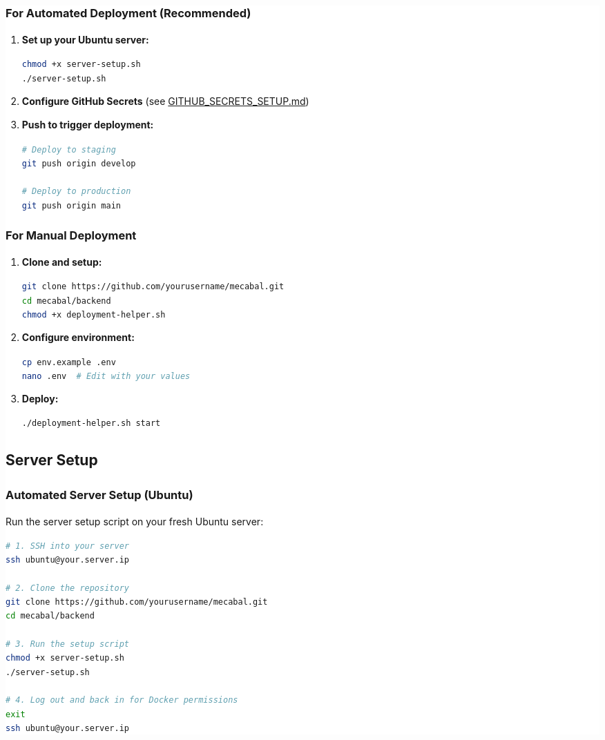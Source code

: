 ### For Automated Deployment (Recommended)

1. **Set up your Ubuntu server:**
   ```bash
   chmod +x server-setup.sh
   ./server-setup.sh
   ```

2. **Configure GitHub Secrets** (see [GITHUB_SECRETS_SETUP.md](GITHUB_SECRETS_SETUP.md))

3. **Push to trigger deployment:**
   ```bash
   # Deploy to staging
   git push origin develop

   # Deploy to production
   git push origin main
   ```

### For Manual Deployment

1. **Clone and setup:**
   ```bash
   git clone https://github.com/yourusername/mecabal.git
   cd mecabal/backend
   chmod +x deployment-helper.sh
   ```

2. **Configure environment:**
   ```bash
   cp env.example .env
   nano .env  # Edit with your values
   ```

3. **Deploy:**
   ```bash
   ./deployment-helper.sh start
   ```

## Server Setup

### Automated Server Setup (Ubuntu)

Run the server setup script on your fresh Ubuntu server:

```bash
# 1. SSH into your server
ssh ubuntu@your.server.ip

# 2. Clone the repository
git clone https://github.com/yourusername/mecabal.git
cd mecabal/backend

# 3. Run the setup script
chmod +x server-setup.sh
./server-setup.sh

# 4. Log out and back in for Docker permissions
exit
ssh ubuntu@your.server.ip
```
